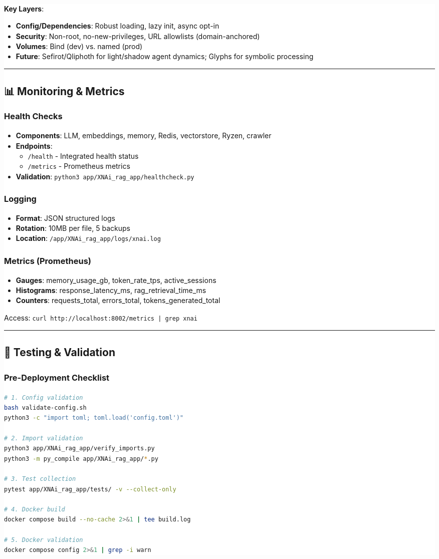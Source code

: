 **Key Layers**:
- **Config/Dependencies**: Robust loading, lazy init, async opt-in
- **Security**: Non-root, no-new-privileges, URL allowlists (domain-anchored)
- **Volumes**: Bind (dev) vs. named (prod)
- **Future**: Sefirot/Qliphoth for light/shadow agent dynamics; Glyphs for symbolic processing

---

## 📊 Monitoring & Metrics

### Health Checks
- **Components**: LLM, embeddings, memory, Redis, vectorstore, Ryzen, crawler
- **Endpoints**: 
  - `/health` - Integrated health status
  - `/metrics` - Prometheus metrics
- **Validation**: `python3 app/XNAi_rag_app/healthcheck.py`

### Logging
- **Format**: JSON structured logs
- **Rotation**: 10MB per file, 5 backups
- **Location**: `/app/XNAi_rag_app/logs/xnai.log`

### Metrics (Prometheus)
- **Gauges**: memory_usage_gb, token_rate_tps, active_sessions
- **Histograms**: response_latency_ms, rag_retrieval_time_ms
- **Counters**: requests_total, errors_total, tokens_generated_total

Access: `curl http://localhost:8002/metrics | grep xnai`

---

## 🧪 Testing & Validation

### Pre-Deployment Checklist
```bash
# 1. Config validation
bash validate-config.sh
python3 -c "import toml; toml.load('config.toml')"

# 2. Import validation
python3 app/XNAi_rag_app/verify_imports.py
python3 -m py_compile app/XNAi_rag_app/*.py

# 3. Test collection
pytest app/XNAi_rag_app/tests/ -v --collect-only

# 4. Docker build
docker compose build --no-cache 2>&1 | tee build.log

# 5. Docker validation
docker compose config 2>&1 | grep -i warn
```
